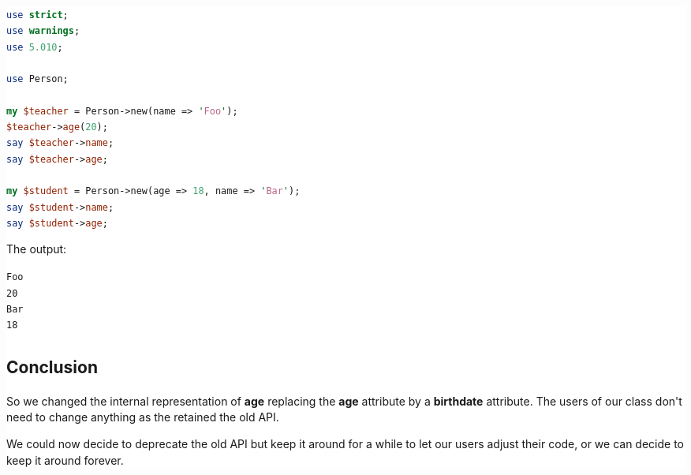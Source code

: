 ```perl
use strict;
use warnings;
use 5.010;

use Person;

my $teacher = Person->new(name => 'Foo');
$teacher->age(20);
say $teacher->name;
say $teacher->age;

my $student = Person->new(age => 18, name => 'Bar');
say $student->name;
say $student->age;
```

The output:

```
Foo
20
Bar
18
```

## Conclusion

So we changed the internal representation of <b>age</b> replacing the <b>age</b> attribute by a <b>birthdate</b> attribute.
The users of our class don't need to change anything as the retained the old API.

We could now decide to deprecate the old API but keep it around for a while to let our users adjust their code,
or we can decide to keep it around forever.


